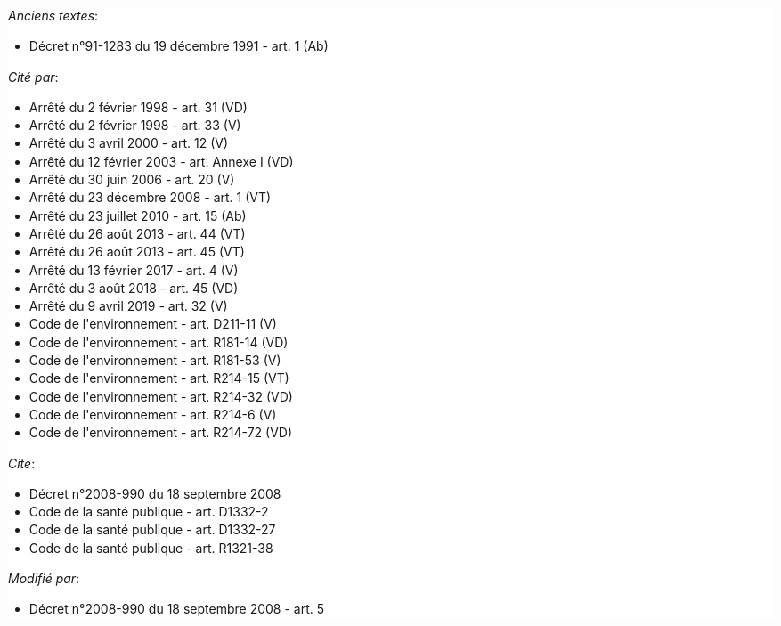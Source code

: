 _Anciens textes_:

  - Décret n°91-1283 du 19 décembre 1991 - art. 1 (Ab)

_Cité par_:

  - Arrêté du 2 février 1998 - art. 31 (VD)
  - Arrêté du 2 février 1998 - art. 33 (V)
  - Arrêté du 3 avril 2000 - art. 12 (V)
  - Arrêté du 12 février 2003 - art. Annexe I (VD)
  - Arrêté du 30 juin 2006 - art. 20 (V)
  - Arrêté du 23 décembre 2008 - art. 1 (VT)
  - Arrêté du 23 juillet 2010 - art. 15 (Ab)
  - Arrêté du 26 août 2013 - art. 44 (VT)
  - Arrêté du 26 août 2013 - art. 45 (VT)
  - Arrêté du 13 février 2017 - art. 4 (V)
  - Arrêté du 3 août 2018 - art. 45 (VD)
  - Arrêté du 9 avril 2019 - art. 32 (V)
  - Code de l'environnement - art. D211-11 (V)
  - Code de l'environnement - art. R181-14 (VD)
  - Code de l'environnement - art. R181-53 (V)
  - Code de l'environnement - art. R214-15 (VT)
  - Code de l'environnement - art. R214-32 (VD)
  - Code de l'environnement - art. R214-6 (V)
  - Code de l'environnement - art. R214-72 (VD)

_Cite_:

  - Décret n°2008-990 du 18 septembre 2008
  - Code de la santé publique - art. D1332-2
  - Code de la santé publique - art. D1332-27
  - Code de la santé publique - art. R1321-38

_Modifié par_:

  - Décret n°2008-990 du 18 septembre 2008 - art. 5

